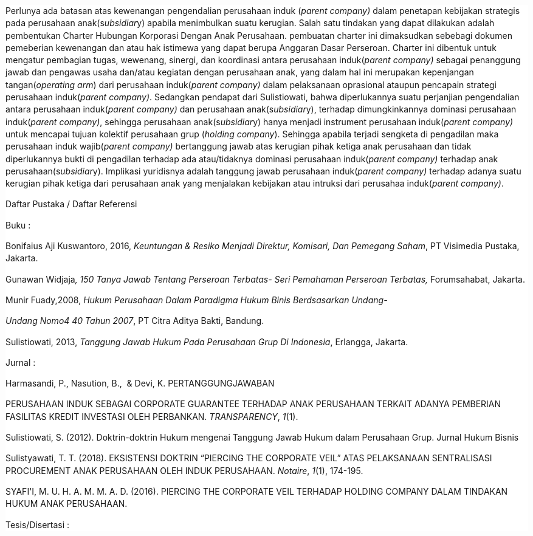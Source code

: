 <p><span class="font5">Perlunya ada batasan atas kewenangan pengendalian perusahaan induk (</span><span class="font5" style="font-style:italic;">parent company)</span><span class="font5"> dalam penetapan kebijakan strategis pada perusahaan anak(s</span><span class="font5" style="font-style:italic;">ubsidiar</span><span class="font5">y) apabila menimbulkan suatu kerugian. Salah satu tindakan yang dapat dilakukan adalah pembentukan Charter Hubungan Korporasi Dengan Anak Perusahaan. pembuatan charter ini dimaksudkan sebebagi dokumen pemeberian kewenangan dan atau hak istimewa yang dapat berupa Anggaran Dasar Perseroan. Charter ini dibentuk untuk mengatur pembagian tugas, wewenang, sinergi, dan koordinasi antara perusahaan induk(</span><span class="font5" style="font-style:italic;">parent company)</span><span class="font5"> sebagai penanggung jawab dan pengawas usaha dan/atau kegiatan dengan perusahaan anak, yang dalam hal ini merupakan kepenjangan tangan(</span><span class="font5" style="font-style:italic;">operating arm</span><span class="font5">) dari perusahaan induk(</span><span class="font5" style="font-style:italic;">parent company)</span><span class="font5"> dalam pelaksanaan oprasional ataupun pencapain strategi perusahaan induk(</span><span class="font5" style="font-style:italic;">parent company)</span><span class="font5">. Sedangkan pendapat dari Sulistiowati, bahwa diperlukannya suatu perjanjian pengendalian antara perusahaan induk(</span><span class="font5" style="font-style:italic;">parent company)</span><span class="font5"> dan perusahaan anak(s</span><span class="font5" style="font-style:italic;">ubsidiar</span><span class="font5">y), terhadap dimungkinkannya dominasi perusahaan induk(</span><span class="font5" style="font-style:italic;">parent company)</span><span class="font5">, sehingga perusahaan anak(s</span><span class="font5" style="font-style:italic;">ubsidiar</span><span class="font5">y) hanya menjadi instrument perusahaan induk(</span><span class="font5" style="font-style:italic;">parent company)</span><span class="font5"> untuk mencapai tujuan kolektif perusahaan grup (</span><span class="font5" style="font-style:italic;">holding company</span><span class="font5">). Sehingga apabila terjadi sengketa di pengadilan maka perusahaan induk wajib(</span><span class="font5" style="font-style:italic;">parent company)</span><span class="font5"> bertanggung jawab atas kerugian pihak ketiga anak perusahaan dan tidak diperlukannya bukti di pengadilan terhadap ada atau/tidaknya dominasi perusahaan induk(</span><span class="font5" style="font-style:italic;">parent company) </span><span class="font5">terhadap anak perusahaan(s</span><span class="font5" style="font-style:italic;">ubsidiar</span><span class="font5">y). Implikasi yuridisnya adalah tanggung jawab perusahaan induk(</span><span class="font5" style="font-style:italic;">parent company)</span><span class="font5"> terhadap adanya suatu kerugian pihak ketiga dari perusahaan anak yang menjalakan kebijakan atau intruksi dari perusahaa induk(</span><span class="font5" style="font-style:italic;">parent company)</span><span class="font5">.</span></p>
<p><span class="font5">Daftar Pustaka / Daftar Referensi</span></p>
<p><span class="font5">Buku :</span></p>
<p><span class="font5">Bonifaius Aji Kuswantoro, 2016, </span><span class="font5" style="font-style:italic;">Keuntungan &amp;&nbsp;Resiko Menjadi Direktur, Komisari, Dan Pemegang Saham</span><span class="font5">, PT Visimedia Pustaka, Jakarta.</span></p>
<p><span class="font5">Gunawan Widjaja</span><span class="font5" style="font-style:italic;">, 150 Tanya Jawab Tentang Perseroan Terbatas- Seri Pemahaman Perseroan Terbatas,</span><span class="font5"> Forumsahabat, Jakarta.</span></p>
<p><span class="font5">Munir Fuady,2008, </span><span class="font5" style="font-style:italic;">Hukum Perusahaan Dalam Paradigma Hukum Binis Berdsasarkan Undang-</span></p>
<p><span class="font5" style="font-style:italic;">Undang Nomo4 40 Tahun 2007</span><span class="font5">, PT Citra Aditya Bakti, Bandung.</span></p>
<p><span class="font5">Sulistiowati, 2013, </span><span class="font5" style="font-style:italic;">Tanggung Jawab Hukum Pada Perusahaan Grup Di Indonesia</span><span class="font5">, Erlangga, Jakarta.</span></p>
<p><span class="font5">Jurnal :</span></p>
<p><span class="font5">Harmasandi, P., Nasution, B., &nbsp;&amp;&nbsp;Devi, K. PERTANGGUNGJAWABAN</span></p>
<p><span class="font5">PERUSAHAAN INDUK SEBAGAI CORPORATE GUARANTEE TERHADAP ANAK PERUSAHAAN TERKAIT ADANYA PEMBERIAN FASILITAS KREDIT INVESTASI OLEH PERBANKAN. </span><span class="font5" style="font-style:italic;">TRANSPARENCY</span><span class="font5">, </span><span class="font5" style="font-style:italic;">1</span><span class="font5">(1).</span></p>
<p><span class="font5">Sulistiowati, S. (2012). Doktrin-doktrin Hukum mengenai Tanggung Jawab Hukum dalam Perusahaan Grup. Jurnal Hukum Bisnis</span></p>
<p><span class="font5">Sulistyawati, T. T. (2018). EKSISTENSI DOKTRIN “PIERCING THE CORPORATE VEIL” ATAS PELAKSANAAN SENTRALISASI PROCUREMENT ANAK PERUSAHAAN OLEH INDUK PERUSAHAAN. </span><span class="font5" style="font-style:italic;">Notaire</span><span class="font5">, </span><span class="font5" style="font-style:italic;">1</span><span class="font5">(1), 174-195.</span></p>
<p><span class="font5">SYAFI'I, M. U. H. A. M. M. A. D. (2016). PIERCING THE CORPORATE VEIL TERHADAP HOLDING COMPANY DALAM TINDAKAN HUKUM ANAK PERUSAHAAN.</span></p>
<p><span class="font5">Tesis/Disertasi :</span></p>